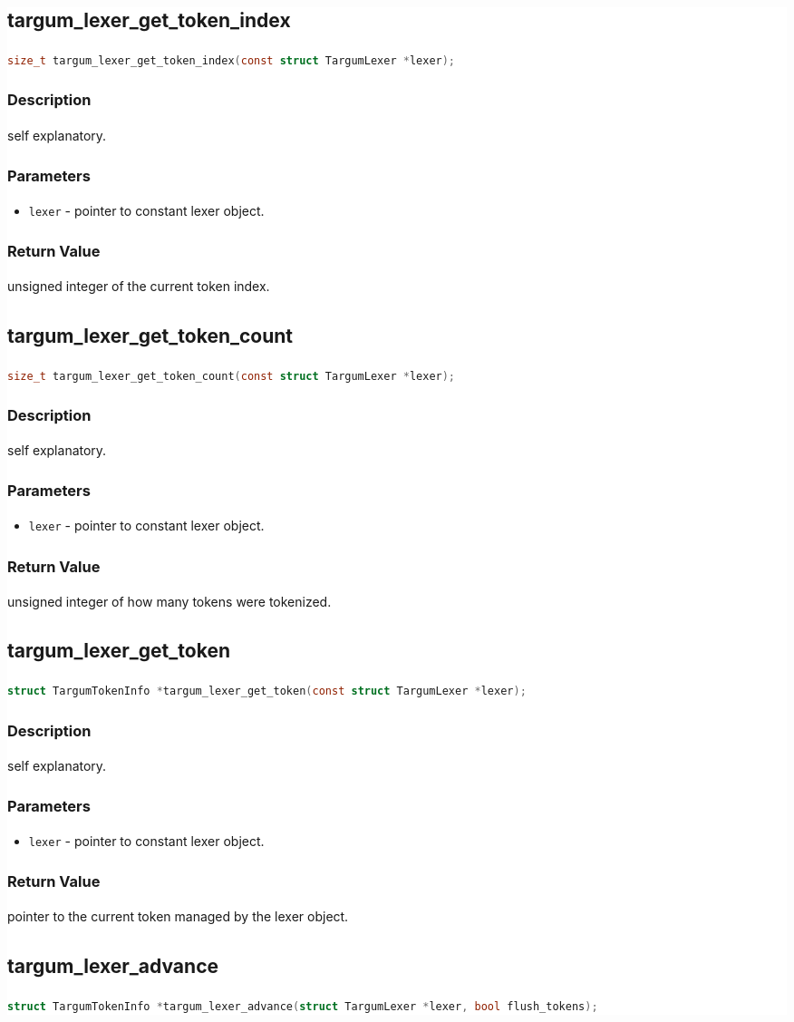 
## targum_lexer_get_token_index
```c
size_t targum_lexer_get_token_index(const struct TargumLexer *lexer);
```

### Description
self explanatory.

### Parameters
* `lexer` - pointer to constant lexer object.

### Return Value
unsigned integer of the current token index.


## targum_lexer_get_token_count
```c
size_t targum_lexer_get_token_count(const struct TargumLexer *lexer);
```

### Description
self explanatory.

### Parameters
* `lexer` - pointer to constant lexer object.

### Return Value
unsigned integer of how many tokens were tokenized.


## targum_lexer_get_token
```c
struct TargumTokenInfo *targum_lexer_get_token(const struct TargumLexer *lexer);
```

### Description
self explanatory.

### Parameters
* `lexer` - pointer to constant lexer object.

### Return Value
pointer to the current token managed by the lexer object.


## targum_lexer_advance
```c
struct TargumTokenInfo *targum_lexer_advance(struct TargumLexer *lexer, bool flush_tokens);
```

